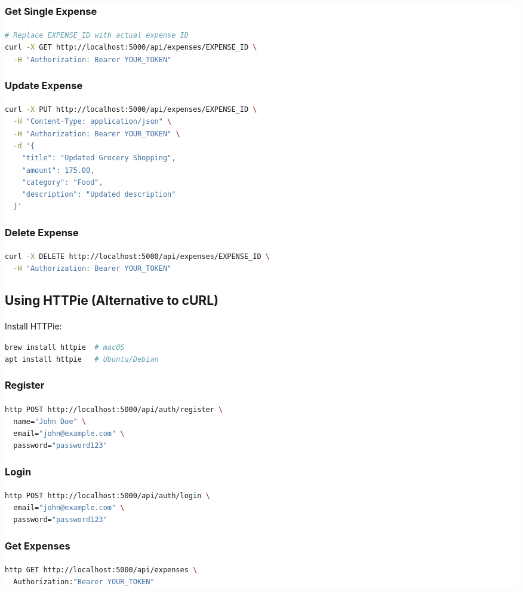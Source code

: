 
### Get Single Expense
```bash
# Replace EXPENSE_ID with actual expense ID
curl -X GET http://localhost:5000/api/expenses/EXPENSE_ID \
  -H "Authorization: Bearer YOUR_TOKEN"
```

### Update Expense
```bash
curl -X PUT http://localhost:5000/api/expenses/EXPENSE_ID \
  -H "Content-Type: application/json" \
  -H "Authorization: Bearer YOUR_TOKEN" \
  -d '{
    "title": "Updated Grocery Shopping",
    "amount": 175.00,
    "category": "Food",
    "description": "Updated description"
  }'
```

### Delete Expense
```bash
curl -X DELETE http://localhost:5000/api/expenses/EXPENSE_ID \
  -H "Authorization: Bearer YOUR_TOKEN"
```

## Using HTTPie (Alternative to cURL)

Install HTTPie:
```bash
brew install httpie  # macOS
apt install httpie   # Ubuntu/Debian
```

### Register
```bash
http POST http://localhost:5000/api/auth/register \
  name="John Doe" \
  email="john@example.com" \
  password="password123"
```

### Login
```bash
http POST http://localhost:5000/api/auth/login \
  email="john@example.com" \
  password="password123"
```

### Get Expenses
```bash
http GET http://localhost:5000/api/expenses \
  Authorization:"Bearer YOUR_TOKEN"
```
